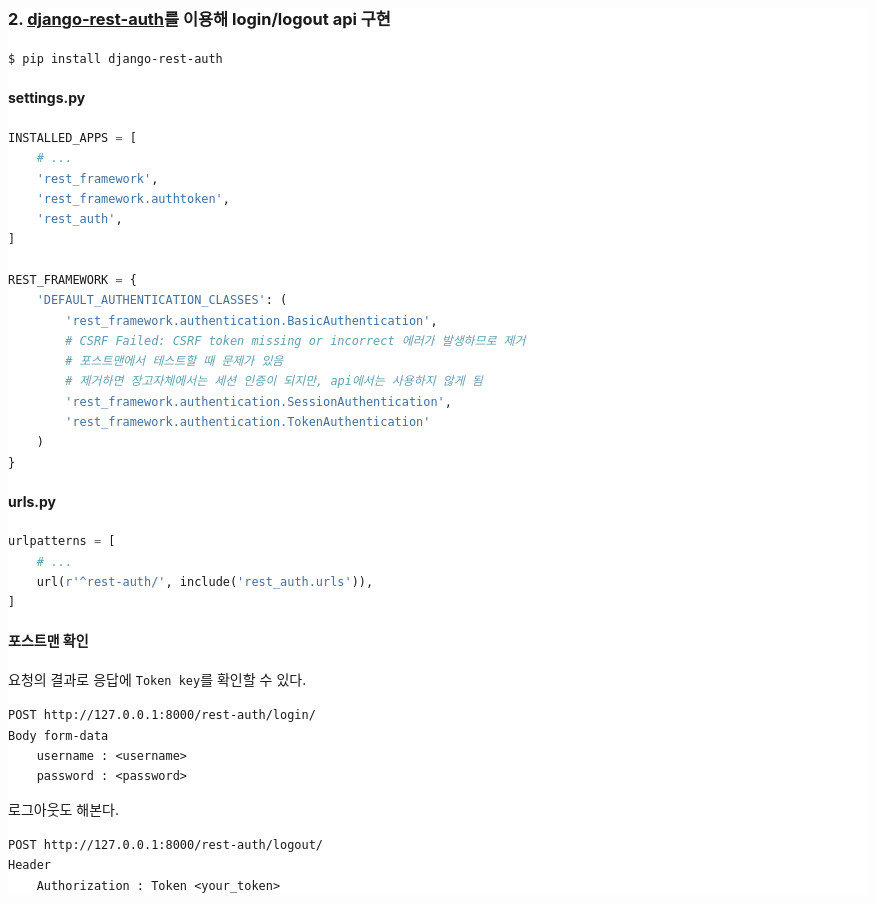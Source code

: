 

### 2. [django-rest-auth](http://django-rest-auth.readthedocs.io/en/latest/index.html)를 이용해 login/logout api 구현

```shell
$ pip install django-rest-auth
```

#### settings.py

```python
INSTALLED_APPS = [
	# ...
    'rest_framework',
    'rest_framework.authtoken',
    'rest_auth',
]

REST_FRAMEWORK = {
    'DEFAULT_AUTHENTICATION_CLASSES': (
        'rest_framework.authentication.BasicAuthentication',
        # CSRF Failed: CSRF token missing or incorrect 에러가 발생하므로 제거
        # 포스트맨에서 테스트할 때 문제가 있음
        # 제거하면 장고자체에서는 세션 인증이 되지만, api에서는 사용하지 않게 됨
        'rest_framework.authentication.SessionAuthentication',
        'rest_framework.authentication.TokenAuthentication'
    )
}
```

#### urls.py

```python
urlpatterns = [
    # ...
    url(r'^rest-auth/', include('rest_auth.urls')),
]
```

#### 포스트맨 확인

요청의 결과로 응답에 `Token key`를 확인할 수 있다.

```
POST http://127.0.0.1:8000/rest-auth/login/
Body form-data
	username : <username>
	password : <password>
```

로그아웃도 해본다.

```
POST http://127.0.0.1:8000/rest-auth/logout/
Header 
	Authorization : Token <your_token>
```
